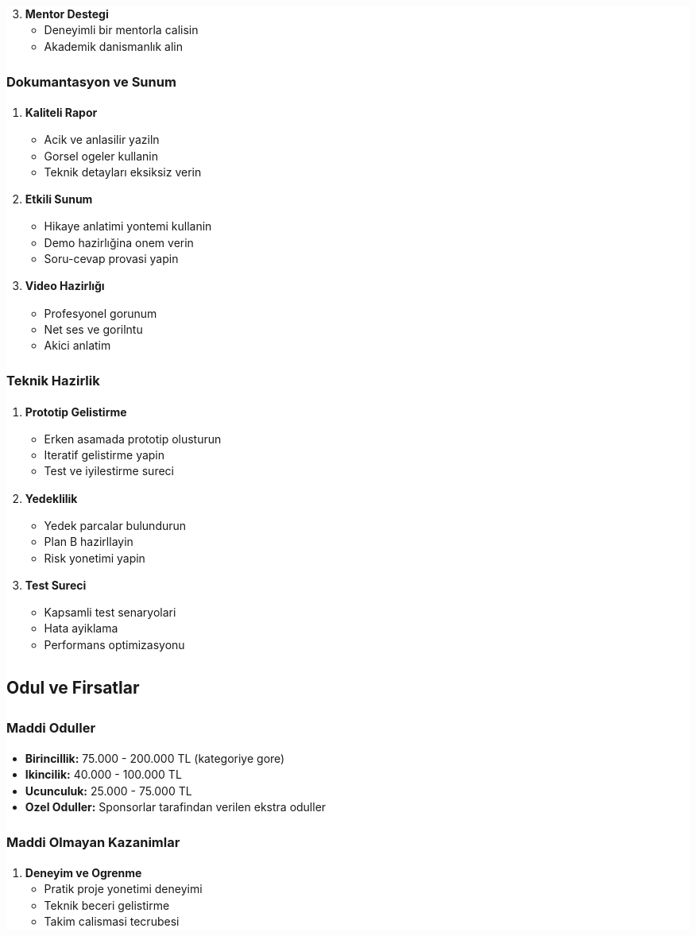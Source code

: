 3. **Mentor Destegi**
   - Deneyimli bir mentorla calisin
   - Akademik danismanlık alin

### Dokumantasyon ve Sunum

1. **Kaliteli Rapor**
   - Acik ve anlasilir yaziln
   - Gorsel ogeler kullanin
   - Teknik detayları eksiksiz verin

2. **Etkili Sunum**
   - Hikaye anlatimi yontemi kullanin
   - Demo hazirlığina onem verin
   - Soru-cevap provasi yapin

3. **Video Hazirlığı**
   - Profesyonel gorunum
   - Net ses ve gorilntu
   - Akici anlatim

### Teknik Hazirlik

1. **Prototip Gelistirme**
   - Erken asamada prototip olusturun
   - Iteratif gelistirme yapin
   - Test ve iyilestirme sureci

2. **Yedeklilik**
   - Yedek parcalar bulundurun
   - Plan B hazirllayin
   - Risk yonetimi yapin

3. **Test Sureci**
   - Kapsamli test senaryolari
   - Hata ayiklama
   - Performans optimizasyonu

## Odul ve Firsatlar

### Maddi Oduller

- **Birincillik:** 75.000 - 200.000 TL (kategoriye gore)
- **Ikincilik:** 40.000 - 100.000 TL
- **Ucunculuk:** 25.000 - 75.000 TL
- **Ozel Oduller:** Sponsorlar tarafindan verilen ekstra oduller

### Maddi Olmayan Kazanimlar

1. **Deneyim ve Ogrenme**
   - Pratik proje yonetimi deneyimi
   - Teknik beceri gelistirme
   - Takim calismasi tecrubesi
